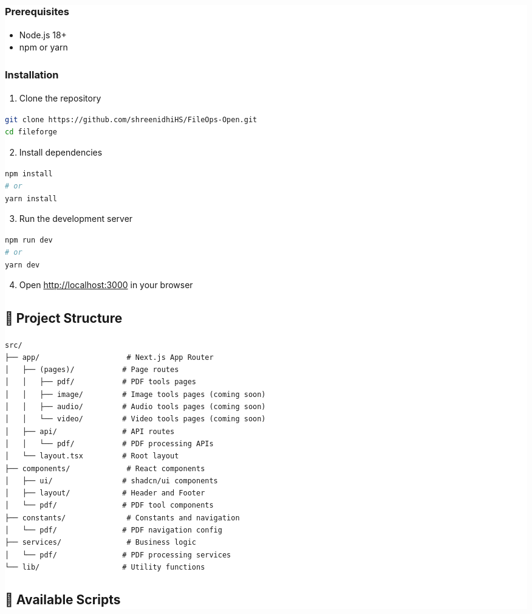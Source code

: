 ### Prerequisites

- Node.js 18+ 
- npm or yarn

### Installation

1. Clone the repository
```bash
git clone https://github.com/shreenidhiHS/FileOps-Open.git
cd fileforge
```

2. Install dependencies
```bash
npm install
# or
yarn install
```

3. Run the development server
```bash
npm run dev
# or
yarn dev
```

4. Open [http://localhost:3000](http://localhost:3000) in your browser

## 📁 Project Structure

```
src/
├── app/                    # Next.js App Router
│   ├── (pages)/           # Page routes
│   │   ├── pdf/           # PDF tools pages
│   │   ├── image/         # Image tools pages (coming soon)
│   │   ├── audio/         # Audio tools pages (coming soon)
│   │   └── video/         # Video tools pages (coming soon)
│   ├── api/               # API routes
│   │   └── pdf/           # PDF processing APIs
│   └── layout.tsx         # Root layout
├── components/             # React components
│   ├── ui/                # shadcn/ui components
│   ├── layout/            # Header and Footer
│   └── pdf/               # PDF tool components
├── constants/              # Constants and navigation
│   └── pdf/               # PDF navigation config
├── services/               # Business logic
│   └── pdf/               # PDF processing services
└── lib/                   # Utility functions
```

## 🔧 Available Scripts
